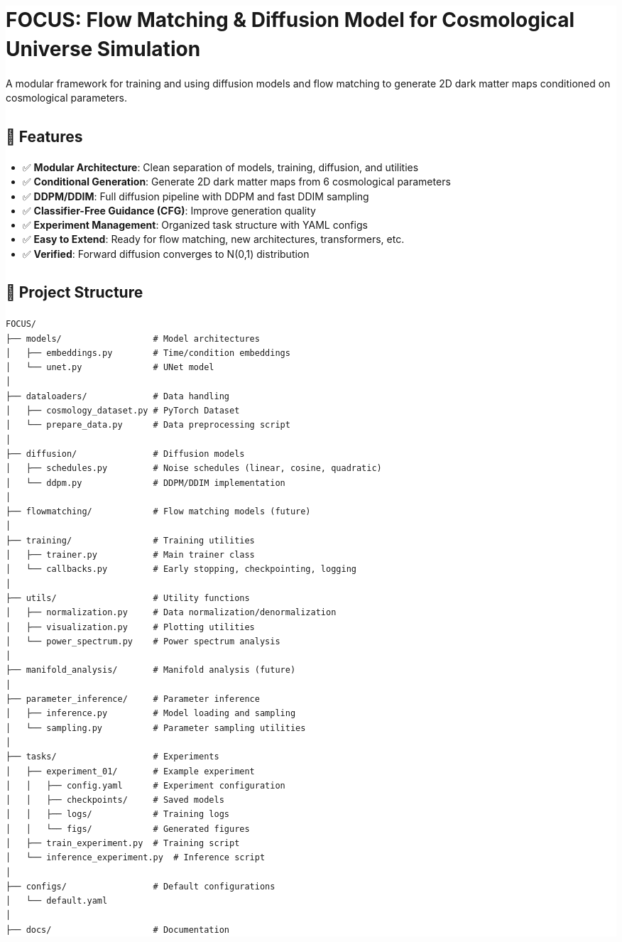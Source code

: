 # FOCUS: Flow Matching & Diffusion Model for Cosmological Universe Simulation

A modular framework for training and using diffusion models and flow matching to generate 2D dark matter maps conditioned on cosmological parameters.

## 🌟 Features

- ✅ **Modular Architecture**: Clean separation of models, training, diffusion, and utilities
- ✅ **Conditional Generation**: Generate 2D dark matter maps from 6 cosmological parameters
- ✅ **DDPM/DDIM**: Full diffusion pipeline with DDPM and fast DDIM sampling
- ✅ **Classifier-Free Guidance (CFG)**: Improve generation quality
- ✅ **Experiment Management**: Organized task structure with YAML configs
- ✅ **Easy to Extend**: Ready for flow matching, new architectures, transformers, etc.
- ✅ **Verified**: Forward diffusion converges to N(0,1) distribution

## 📁 Project Structure

```
FOCUS/
├── models/                  # Model architectures
│   ├── embeddings.py        # Time/condition embeddings
│   └── unet.py              # UNet model
│
├── dataloaders/             # Data handling
│   ├── cosmology_dataset.py # PyTorch Dataset
│   └── prepare_data.py      # Data preprocessing script
│
├── diffusion/               # Diffusion models
│   ├── schedules.py         # Noise schedules (linear, cosine, quadratic)
│   └── ddpm.py              # DDPM/DDIM implementation
│
├── flowmatching/            # Flow matching models (future)
│
├── training/                # Training utilities
│   ├── trainer.py           # Main trainer class
│   └── callbacks.py         # Early stopping, checkpointing, logging
│
├── utils/                   # Utility functions
│   ├── normalization.py     # Data normalization/denormalization
│   ├── visualization.py     # Plotting utilities
│   └── power_spectrum.py    # Power spectrum analysis
│
├── manifold_analysis/       # Manifold analysis (future)
│
├── parameter_inference/     # Parameter inference
│   ├── inference.py         # Model loading and sampling
│   └── sampling.py          # Parameter sampling utilities
│
├── tasks/                   # Experiments
│   ├── experiment_01/       # Example experiment
│   │   ├── config.yaml      # Experiment configuration
│   │   ├── checkpoints/     # Saved models
│   │   ├── logs/            # Training logs
│   │   └── figs/            # Generated figures
│   ├── train_experiment.py  # Training script
│   └── inference_experiment.py  # Inference script
│
├── configs/                 # Default configurations
│   └── default.yaml
│
├── docs/                    # Documentation
```